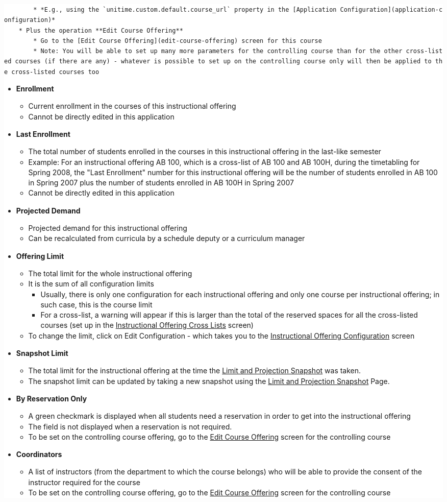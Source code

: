             * *E.g., using the `unitime.custom.default.course_url` property in the [Application Configuration](application-configuration)*
        * Plus the operation **Edit Course Offering**
            * Go to the [Edit Course Offering](edit-course-offering) screen for this course
            * Note: You will be able to set up many more parameters for the controlling course than for the other cross-listed courses (if there are any) - whatever is possible to set up on the controlling course only will then be applied to the cross-listed courses too

* **Enrollment**
    * Current enrollment in the courses of this instructional offering
    * Cannot be directly edited in this application

* **Last Enrollment**
    * The total number of students enrolled in the courses in this instructional offering in the last-like semester
    * Example: For an instructional offering AB 100, which is a cross-list of AB 100 and AB 100H, during the timetabling for Spring 2008, the "Last Enrollment" number for this instructional offering will be the number of students enrolled in AB 100 in Spring 2007 plus the number of students enrolled in AB 100H in Spring 2007
    * Cannot be directly edited in this application

* **Projected Demand**
    * Projected demand for this instructional offering
    * Can be recalculated from curricula by a schedule deputy or a curriculum manager

* **Offering Limit**
    * The total limit for the whole instructional offering
    * It is the sum of all configuration limits
        * Usually, there is only one configuration for each instructional offering and only one course per instructional offering; in such case, this is the course limit
        * For a cross-list, a warning will appear if this is larger than the total of the reserved spaces for all the cross-listed courses (set up in the [Instructional Offering Cross Lists](instructional-offering-cross-lists) screen)
    * To change the limit, click on Edit Configuration - which takes you to the [Instructional Offering Configuration](instructional-offering-configuration) screen

* **Snapshot Limit**
    * The total limit for the instructional offering at the time the [Limit and Projection Snapshot](limit-and-projection-snapshot) was taken.
    * The snapshot limit can be updated by taking a new snapshot using the [Limit and Projection Snapshot](limit-and-projection-snapshot) Page.

* **By Reservation Only**
    * A green checkmark is displayed when all students need a reservation in order to get into the instructional offering
    * The field is not displayed when a reservation is not required.
    * To be set on the controlling course offering, go to the [Edit Course Offering](edit-course-offering) screen for the controlling course

* **Coordinators**
    * A list of instructors (from the department to which the course belongs) who will be able to provide the consent of the instructor required for the course
    * To be set on the controlling course offering, go to the [Edit Course Offering](edit-course-offering) screen for the controlling course
